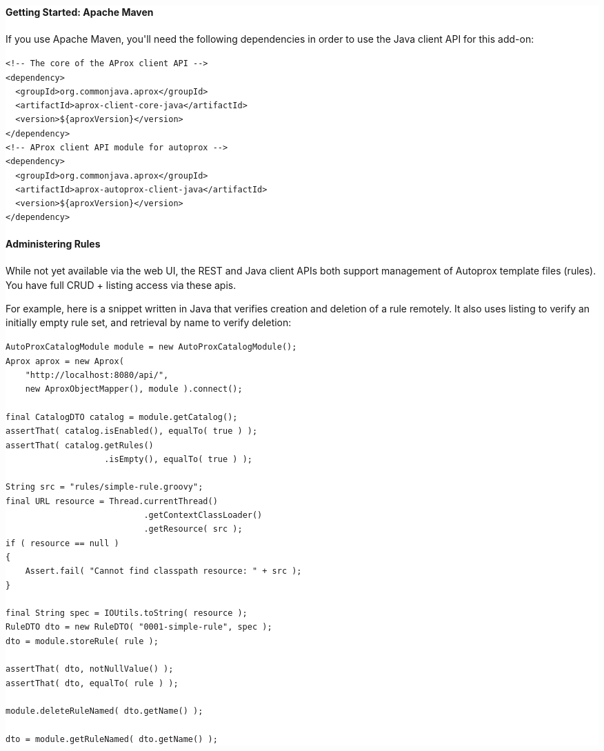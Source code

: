 #### Getting Started: Apache Maven

If you use Apache Maven, you'll need the following dependencies in order to use the Java client API for this add-on:

    <!-- The core of the AProx client API -->
    <dependency>
      <groupId>org.commonjava.aprox</groupId>
      <artifactId>aprox-client-core-java</artifactId>
      <version>${aproxVersion}</version>
    </dependency>
    <!-- AProx client API module for autoprox -->
    <dependency>
      <groupId>org.commonjava.aprox</groupId>
      <artifactId>aprox-autoprox-client-java</artifactId>
      <version>${aproxVersion}</version>
    </dependency>

#### Administering Rules

While not yet available via the web UI, the REST and Java client APIs both support management of Autoprox template files (rules). You have full CRUD + listing access via these apis.

For example, here is a snippet written in Java that verifies creation and deletion of a rule remotely. It also uses listing to verify an initially empty rule set, and retrieval by name to verify deletion:

    AutoProxCatalogModule module = new AutoProxCatalogModule();
    Aprox aprox = new Aprox( 
        "http://localhost:8080/api/", 
        new AproxObjectMapper(), module ).connect();
    
    final CatalogDTO catalog = module.getCatalog();
    assertThat( catalog.isEnabled(), equalTo( true ) );
    assertThat( catalog.getRules()
                        .isEmpty(), equalTo( true ) );
    
    String src = "rules/simple-rule.groovy";
    final URL resource = Thread.currentThread()
                                .getContextClassLoader()
                                .getResource( src );
    if ( resource == null )
    {
        Assert.fail( "Cannot find classpath resource: " + src );
    }
    
    final String spec = IOUtils.toString( resource );
    RuleDTO dto = new RuleDTO( "0001-simple-rule", spec );
    dto = module.storeRule( rule );
    
    assertThat( dto, notNullValue() );
    assertThat( dto, equalTo( rule ) );
    
    module.deleteRuleNamed( dto.getName() );
    
    dto = module.getRuleNamed( dto.getName() );
    